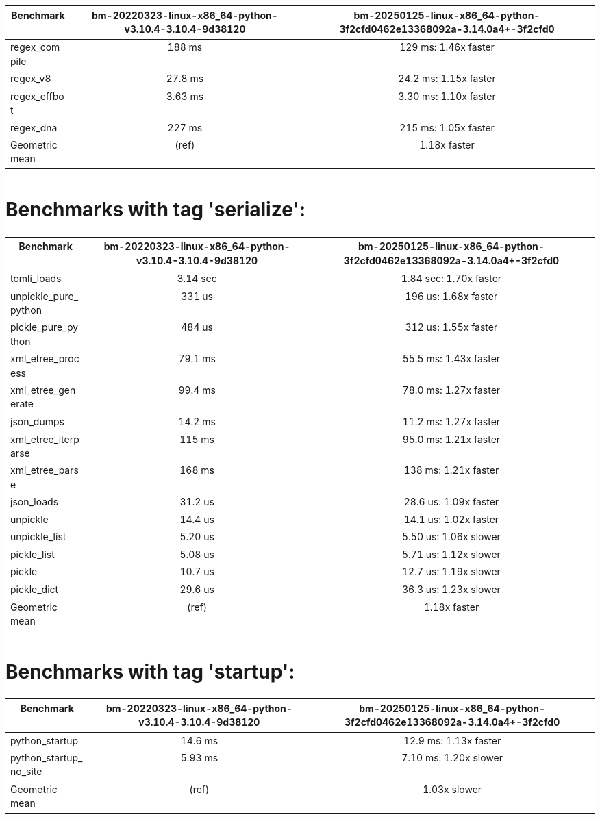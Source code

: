 | Benchmark      | bm-20220323-linux-x86_64-python-v3.10.4-3.10.4-9d38120 | bm-20250125-linux-x86_64-python-3f2cfd0462e13368092a-3.14.0a4+-3f2cfd0 |
|----------------|:------------------------------------------------------:|:----------------------------------------------------------------------:|
| regex_compile  | 188 ms                                                 | 129 ms: 1.46x faster                                                   |
| regex_v8       | 27.8 ms                                                | 24.2 ms: 1.15x faster                                                  |
| regex_effbot   | 3.63 ms                                                | 3.30 ms: 1.10x faster                                                  |
| regex_dna      | 227 ms                                                 | 215 ms: 1.05x faster                                                   |
| Geometric mean | (ref)                                                  | 1.18x faster                                                           |

Benchmarks with tag 'serialize':
================================

| Benchmark            | bm-20220323-linux-x86_64-python-v3.10.4-3.10.4-9d38120 | bm-20250125-linux-x86_64-python-3f2cfd0462e13368092a-3.14.0a4+-3f2cfd0 |
|----------------------|:------------------------------------------------------:|:----------------------------------------------------------------------:|
| tomli_loads          | 3.14 sec                                               | 1.84 sec: 1.70x faster                                                 |
| unpickle_pure_python | 331 us                                                 | 196 us: 1.68x faster                                                   |
| pickle_pure_python   | 484 us                                                 | 312 us: 1.55x faster                                                   |
| xml_etree_process    | 79.1 ms                                                | 55.5 ms: 1.43x faster                                                  |
| xml_etree_generate   | 99.4 ms                                                | 78.0 ms: 1.27x faster                                                  |
| json_dumps           | 14.2 ms                                                | 11.2 ms: 1.27x faster                                                  |
| xml_etree_iterparse  | 115 ms                                                 | 95.0 ms: 1.21x faster                                                  |
| xml_etree_parse      | 168 ms                                                 | 138 ms: 1.21x faster                                                   |
| json_loads           | 31.2 us                                                | 28.6 us: 1.09x faster                                                  |
| unpickle             | 14.4 us                                                | 14.1 us: 1.02x faster                                                  |
| unpickle_list        | 5.20 us                                                | 5.50 us: 1.06x slower                                                  |
| pickle_list          | 5.08 us                                                | 5.71 us: 1.12x slower                                                  |
| pickle               | 10.7 us                                                | 12.7 us: 1.19x slower                                                  |
| pickle_dict          | 29.6 us                                                | 36.3 us: 1.23x slower                                                  |
| Geometric mean       | (ref)                                                  | 1.18x faster                                                           |

Benchmarks with tag 'startup':
==============================

| Benchmark              | bm-20220323-linux-x86_64-python-v3.10.4-3.10.4-9d38120 | bm-20250125-linux-x86_64-python-3f2cfd0462e13368092a-3.14.0a4+-3f2cfd0 |
|------------------------|:------------------------------------------------------:|:----------------------------------------------------------------------:|
| python_startup         | 14.6 ms                                                | 12.9 ms: 1.13x faster                                                  |
| python_startup_no_site | 5.93 ms                                                | 7.10 ms: 1.20x slower                                                  |
| Geometric mean         | (ref)                                                  | 1.03x slower                                                           |

